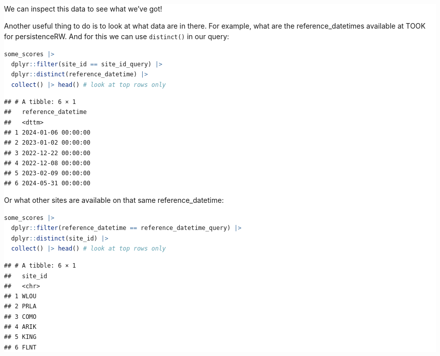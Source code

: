 We can inspect this data to see what we’ve got!

Another useful thing to do is to look at what data are in there. For
example, what are the reference_datetimes available at TOOK for
persistenceRW. And for this we can use `distinct()` in our query:

``` r
some_scores |> 
  dplyr::filter(site_id == site_id_query) |>
  dplyr::distinct(reference_datetime) |> 
  collect() |> head() # look at top rows only
```

    ## # A tibble: 6 × 1
    ##   reference_datetime 
    ##   <dttm>             
    ## 1 2024-01-06 00:00:00
    ## 2 2023-01-02 00:00:00
    ## 3 2022-12-22 00:00:00
    ## 4 2022-12-08 00:00:00
    ## 5 2023-02-09 00:00:00
    ## 6 2024-05-31 00:00:00

Or what other sites are available on that same reference_datetime:

``` r
some_scores |> 
  dplyr::filter(reference_datetime == reference_datetime_query) |>
  dplyr::distinct(site_id) |> 
  collect() |> head() # look at top rows only
```

    ## # A tibble: 6 × 1
    ##   site_id
    ##   <chr>  
    ## 1 WLOU   
    ## 2 PRLA   
    ## 3 COMO   
    ## 4 ARIK   
    ## 5 KING   
    ## 6 FLNT
